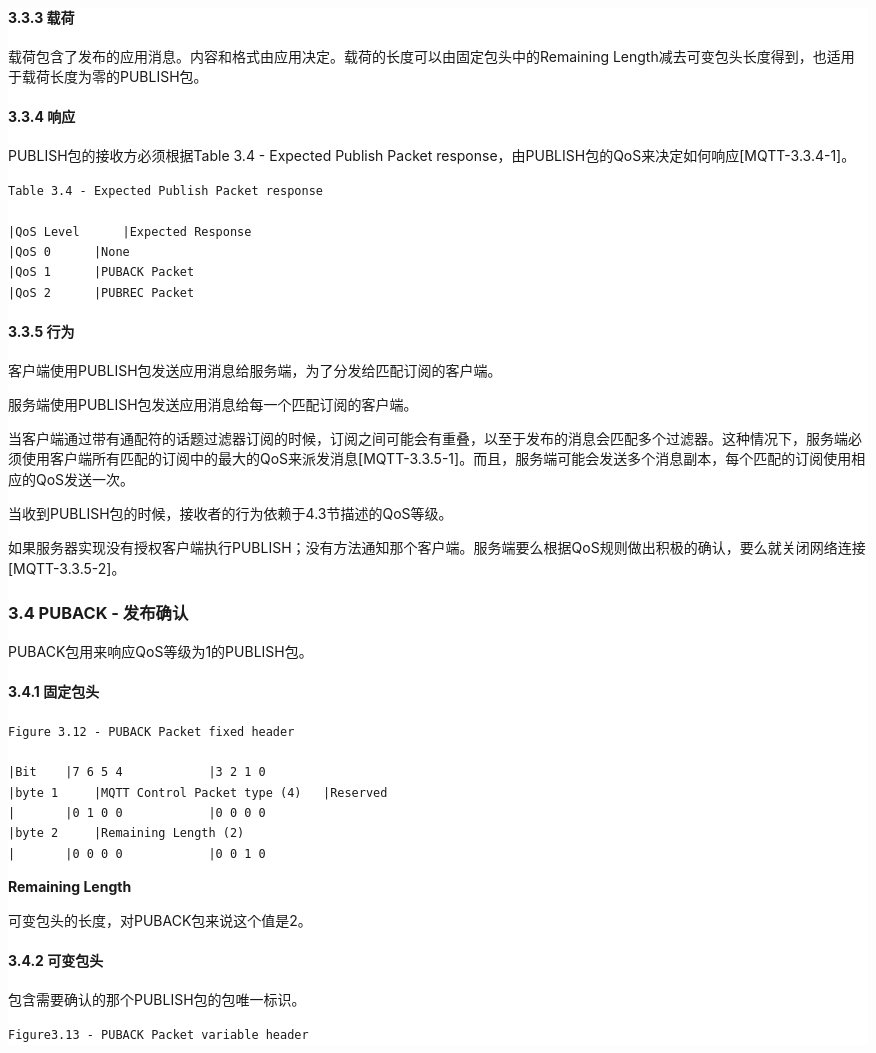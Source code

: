 #### 3.3.3 载荷

载荷包含了发布的应用消息。内容和格式由应用决定。载荷的长度可以由固定包头中的Remaining Length减去可变包头长度得到，也适用于载荷长度为零的PUBLISH包。

#### 3.3.4 响应

PUBLISH包的接收方必须根据Table 3.4 - Expected Publish Packet response，由PUBLISH包的QoS来决定如何响应[MQTT-3.3.4-1]。

    Table 3.4 - Expected Publish Packet response

    |QoS Level 		|Expected Response
    |QoS 0 		|None
    |QoS 1 		|PUBACK Packet
    |QoS 2 		|PUBREC Packet

#### 3.3.5 行为

客户端使用PUBLISH包发送应用消息给服务端，为了分发给匹配订阅的客户端。

服务端使用PUBLISH包发送应用消息给每一个匹配订阅的客户端。

当客户端通过带有通配符的话题过滤器订阅的时候，订阅之间可能会有重叠，以至于发布的消息会匹配多个过滤器。这种情况下，服务端必须使用客户端所有匹配的订阅中的最大的QoS来派发消息[MQTT-3.3.5-1]。而且，服务端可能会发送多个消息副本，每个匹配的订阅使用相应的QoS发送一次。

当收到PUBLISH包的时候，接收者的行为依赖于4.3节描述的QoS等级。

如果服务器实现没有授权客户端执行PUBLISH；没有方法通知那个客户端。服务端要么根据QoS规则做出积极的确认，要么就关闭网络连接[MQTT-3.3.5-2]。

### 3.4 PUBACK - 发布确认

PUBACK包用来响应QoS等级为1的PUBLISH包。

#### 3.4.1 固定包头

    Figure 3.12 - PUBACK Packet fixed header

    |Bit 	|7 6 5 4 			|3 2 1 0
    |byte 1 	|MQTT Control Packet type (4) 	|Reserved
    | 		|0 1 0 0 			|0 0 0 0
    |byte 2 	|Remaining Length (2)
    | 		|0 0 0 0 			|0 0 1 0

**Remaining Length**

可变包头的长度，对PUBACK包来说这个值是2。

#### 3.4.2 可变包头

包含需要确认的那个PUBLISH包的包唯一标识。

    Figure3.13 - PUBACK Packet variable header
